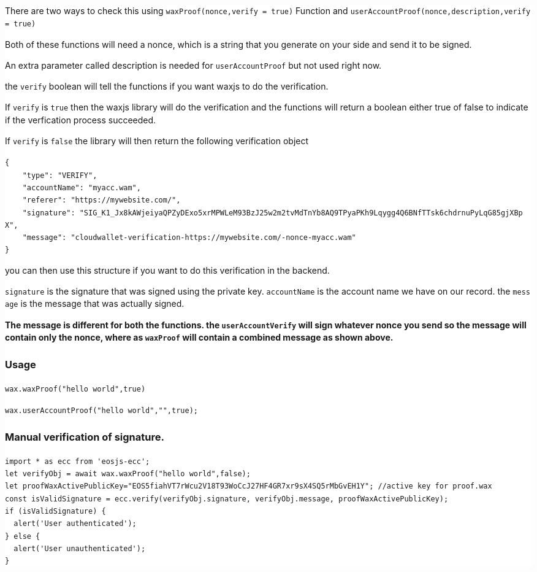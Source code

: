 There are two ways to check this using `waxProof(nonce,verify = true)` Function and `userAccountProof(nonce,description,verify = true)` 

Both of these functions will need a nonce, which is a string that you generate on your side and send it to be signed.

An extra parameter called description is needed for `userAccountProof` but not used right now.

the `verify` boolean will tell the functions if you want waxjs to do the verification. 

If `verify` is `true` then the waxjs library will do the verification and the functions will return a boolean either true of false to indicate if the verfication process succeeded.

If `verify` is `false` the library will then return the following verification object

```
{
    "type": "VERIFY",
    "accountName": "myacc.wam",
    "referer": "https://mywebsite.com/",
    "signature": "SIG_K1_Jx8kAWjeiyaQPZyDExo5xrMPWLeM93BzJ25w2m2tvMdTnYb8AQ9TPyaPKh9Lqygg4Q6BNfTTsk6chdrnuPyLqG85gjXBpX",
    "message": "cloudwallet-verification-https://mywebsite.com/-nonce-myacc.wam"
}
```
you can then use this structure if you want to do this verification in the backend. 

`signature` is the signature that was signed using the private key. `accountName` is the account name we have on our record. the `message` is the message that was actually signed.

**The message is different for both the functions. the `userAccountVerify` will sign whatever nonce you send so the message will contain only the nonce, where as `waxProof` will contain a combined message as shown above.**

### Usage

```
wax.waxProof("hello world",true)
```

```
wax.userAccountProof("hello world","",true);
```

### Manual verification of signature. 
```
import * as ecc from 'eosjs-ecc';
let verifyObj = await wax.waxProof("hello world",false);
let proofWaxActivePublicKey="EOS5fiahVT7rWcu2V18T93WoCcJ27HF4GR7xr9sX4SQ5rMbGvEH1Y"; //active key for proof.wax
const isValidSignature = ecc.verify(verifyObj.signature, verifyObj.message, proofWaxActivePublicKey);
if (isValidSignature) {
  alert('User authenticated');
} else {
  alert('User unauthenticated');
}

```
